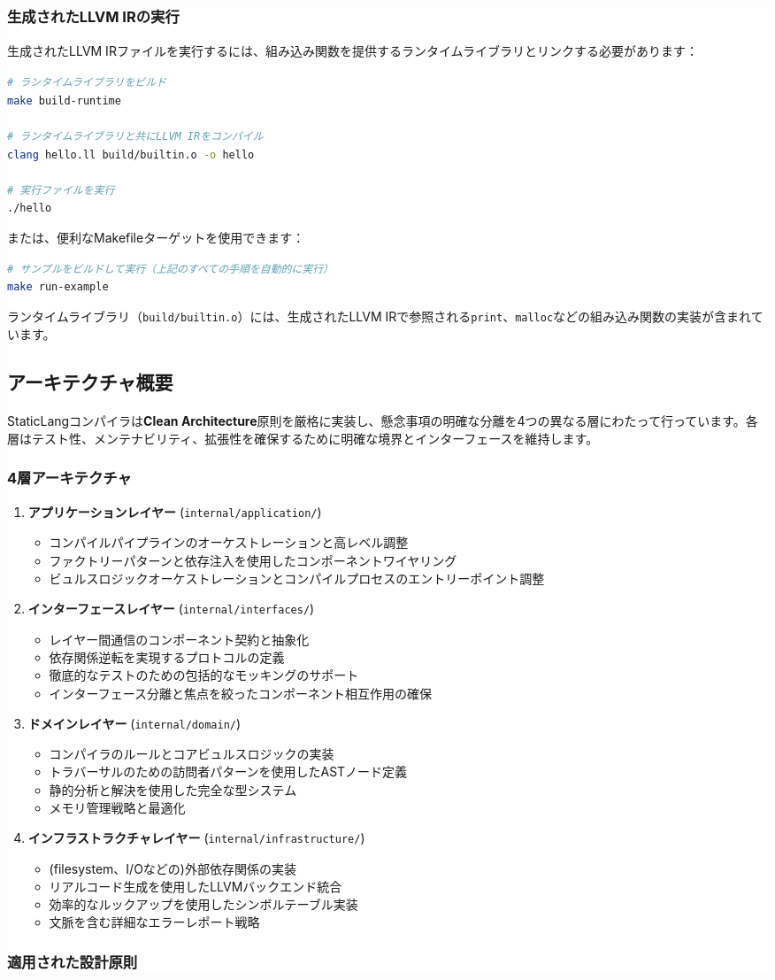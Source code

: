 ### 生成されたLLVM IRの実行

生成されたLLVM IRファイルを実行するには、組み込み関数を提供するランタイムライブラリとリンクする必要があります：

```bash
# ランタイムライブラリをビルド
make build-runtime

# ランタイムライブラリと共にLLVM IRをコンパイル
clang hello.ll build/builtin.o -o hello

# 実行ファイルを実行
./hello
```

または、便利なMakefileターゲットを使用できます：

```bash
# サンプルをビルドして実行（上記のすべての手順を自動的に実行）
make run-example
```

ランタイムライブラリ（`build/builtin.o`）には、生成されたLLVM IRで参照される`print`、`malloc`などの組み込み関数の実装が含まれています。

## アーキテクチャ概要

StaticLangコンパイラは**Clean Architecture**原則を厳格に実装し、懸念事項の明確な分離を4つの異なる層にわたって行っています。各層はテスト性、メンテナビリティ、拡張性を確保するために明確な境界とインターフェースを維持します。

### 4層アーキテクチャ

1. **アプリケーションレイヤー** (`internal/application/`)
   - コンパイルパイプラインのオーケストレーションと高レベル調整
   - ファクトリーパターンと依存注入を使用したコンポーネントワイヤリング
   - ビュルスロジックオーケストレーションとコンパイルプロセスのエントリーポイント調整

2. **インターフェースレイヤー** (`internal/interfaces/`)
   - レイヤー間通信のコンポーネント契約と抽象化
   - 依存関係逆転を実現するプロトコルの定義
   - 徹底的なテストのための包括的なモッキングのサポート
   - インターフェース分離と焦点を絞ったコンポーネント相互作用の確保

3. **ドメインレイヤー** (`internal/domain/`)
   - コンパイラのルールとコアビュルスロジックの実装
   - トラバーサルのための訪問者パターンを使用したASTノード定義
   - 静的分析と解決を使用した完全な型システム
   - メモリ管理戦略と最適化

4. **インフラストラクチャレイヤー** (`internal/infrastructure/`)
   - (filesystem、I/Oなどの)外部依存関係の実装
   - リアルコード生成を使用したLLVMバックエンド統合
   - 効率的なルックアップを使用したシンボルテーブル実装
   - 文脈を含む詳細なエラーレポート戦略

### 適用された設計原則
